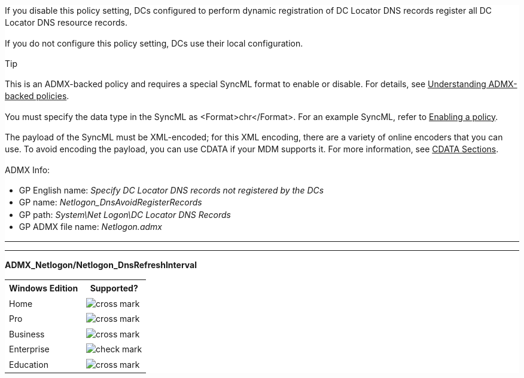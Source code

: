 If you disable this policy setting, DCs configured to perform dynamic registration of DC Locator DNS records register all DC Locator DNS resource records.

If you do not configure this policy setting, DCs use their local configuration.


> [!TIP]
> This is an ADMX-backed policy and requires a special SyncML format to enable or disable.  For details, see [Understanding ADMX-backed policies](./understanding-admx-backed-policies.md).
> 
> You must specify the data type in the SyncML as &lt;Format&gt;chr&lt;/Format&gt;. For an example SyncML, refer to [Enabling a policy](./understanding-admx-backed-policies.md#enabling-a-policy).
> 
> The payload of the SyncML must be XML-encoded; for this XML encoding, there are a variety of online encoders that you can use. To avoid encoding the payload, you can use CDATA if your MDM supports it. For more information, see [CDATA Sections](https://www.w3.org/TR/REC-xml/#sec-cdata-sect).


ADMX Info:  
-   GP English name: *Specify DC Locator DNS records not registered by the DCs*
-   GP name: *Netlogon_DnsAvoidRegisterRecords*
-   GP path: *System\Net Logon\DC Locator DNS Records*
-   GP ADMX file name: *Netlogon.admx*



<hr/>

<hr/>


<a href="" id="admx-netlogon-netlogon-dnsrefreshinterval"></a>**ADMX_Netlogon/Netlogon_DnsRefreshInterval**  


<table>
<tr>
    <th>Windows Edition</th>
    <th>Supported?</th>
</tr>
<tr>
    <td>Home</td>
    <td><img src="images/crossmark.png" alt="cross mark" /></td>
</tr>
<tr>
    <td>Pro</td>
    <td><img src="images/crossmark.png" alt="cross mark" /></td>
</tr>
<tr>
    <td>Business</td>
    <td><img src="images/crossmark.png" alt="cross mark" /></td>
</tr>
<tr>
    <td>Enterprise</td>
    <td><img src="images/checkmark.png" alt="check mark" /></td>
</tr>
<tr>
    <td>Education</td>
    <td><img src="images/crossmark.png" alt="cross mark" /></td>
</tr>
</table>
